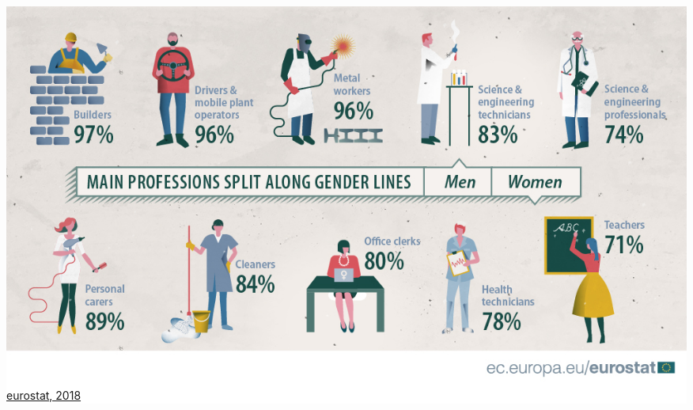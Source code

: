 
![](assets/eurostat.png)  \
[eurostat, 2018](https://ec.europa.eu/eurostat/web/products-eurostat-news/-/EDN-20180307-1)  

